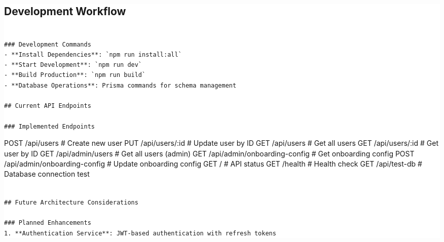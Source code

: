 ## Development Workflow

```

### Development Commands
- **Install Dependencies**: `npm run install:all`
- **Start Development**: `npm run dev`
- **Build Production**: `npm run build`
- **Database Operations**: Prisma commands for schema management

## Current API Endpoints

### Implemented Endpoints
```
POST   /api/users              # Create new user
PUT    /api/users/:id          # Update user by ID
GET    /api/users              # Get all users
GET    /api/users/:id          # Get user by ID
GET    /api/admin/users        # Get all users (admin)
GET    /api/admin/onboarding-config  # Get onboarding config
POST   /api/admin/onboarding-config  # Update onboarding config
GET    /                       # API status
GET    /health                 # Health check
GET    /api/test-db           # Database connection test
```

## Future Architecture Considerations

### Planned Enhancements
1. **Authentication Service**: JWT-based authentication with refresh tokens